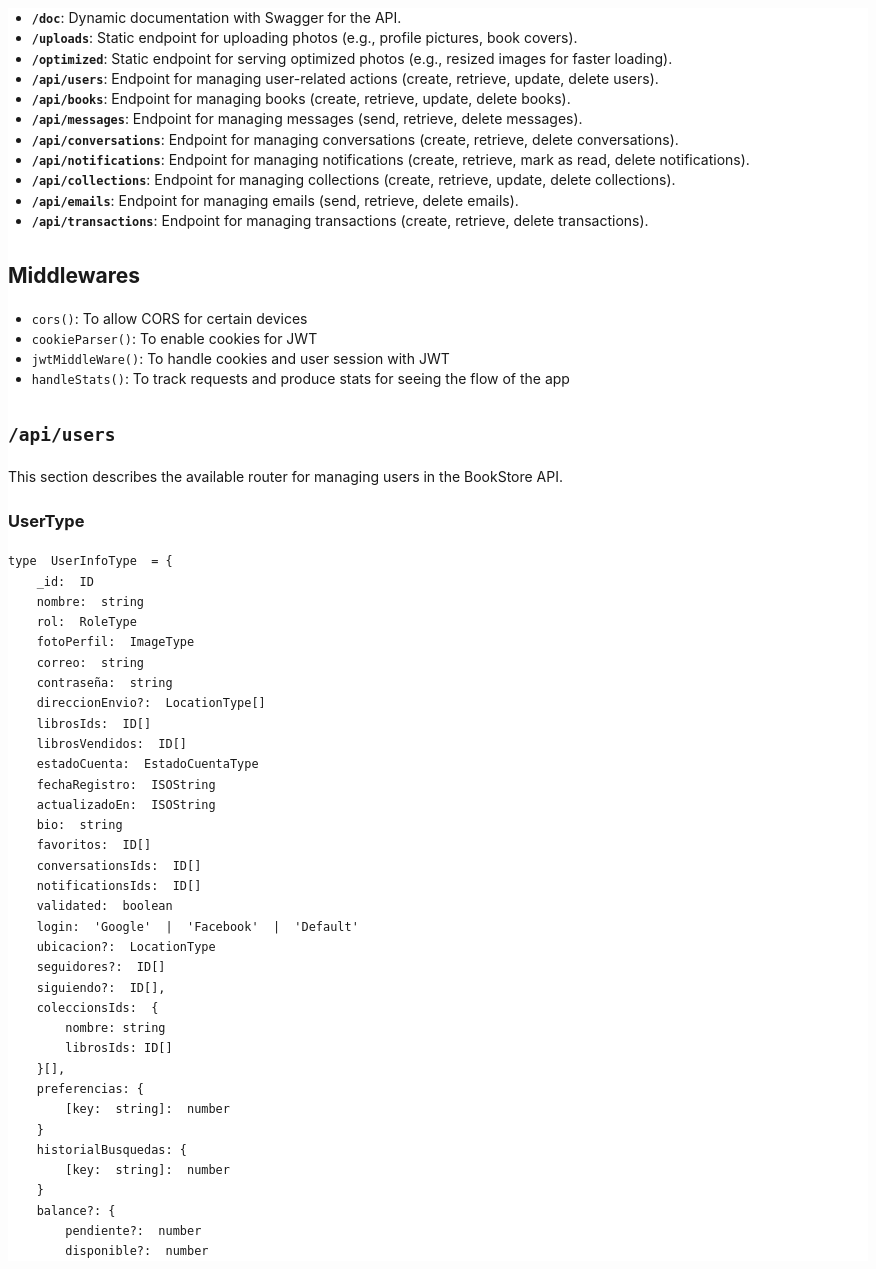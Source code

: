 - **`/doc`**: Dynamic documentation with Swagger for the API.
- **`/uploads`**: Static endpoint for uploading photos (e.g., profile pictures, book covers).
- **`/optimized`**: Static endpoint for serving optimized photos (e.g., resized images for faster loading).
- **`/api/users`**: Endpoint for managing user-related actions (create, retrieve, update, delete users).
- **`/api/books`**: Endpoint for managing books (create, retrieve, update, delete books).
- **`/api/messages`**: Endpoint for managing messages (send, retrieve, delete messages).
- **`/api/conversations`**: Endpoint for managing conversations (create, retrieve, delete conversations).
- **`/api/notifications`**: Endpoint for managing notifications (create, retrieve, mark as read, delete notifications).
- **`/api/collections`**: Endpoint for managing collections (create, retrieve, update, delete collections).
- **`/api/emails`**: Endpoint for managing emails (send, retrieve, delete emails).
- **`/api/transactions`**: Endpoint for managing transactions (create, retrieve, delete transactions).
## Middlewares
* ```cors()```: To allow CORS for certain devices
* ```cookieParser()```: To enable cookies for JWT
* ```jwtMiddleWare()```: To handle cookies and user session with JWT
* ```handleStats()```:  To track requests and produce stats for seeing the flow of the app
## ```/api/users```
This section describes the available router for managing users in the BookStore API.
### UserType
``` 
type  UserInfoType  = {
	_id:  ID
	nombre:  string
	rol:  RoleType
	fotoPerfil:  ImageType
	correo:  string
	contraseña:  string
	direccionEnvio?:  LocationType[]
	librosIds:  ID[]
	librosVendidos:  ID[]
	estadoCuenta:  EstadoCuentaType
	fechaRegistro:  ISOString
	actualizadoEn:  ISOString
	bio:  string
	favoritos:  ID[]
	conversationsIds:  ID[]
	notificationsIds:  ID[]
	validated:  boolean
	login:  'Google'  |  'Facebook'  |  'Default'
	ubicacion?:  LocationType
	seguidores?:  ID[]
	siguiendo?:  ID[],
	coleccionsIds:  {
		nombre: string
		librosIds: ID[]
	}[],
	preferencias: {
		[key:  string]:  number
	}
	historialBusquedas: {
		[key:  string]:  number
	}
	balance?: {
		pendiente?:  number
		disponible?:  number
```